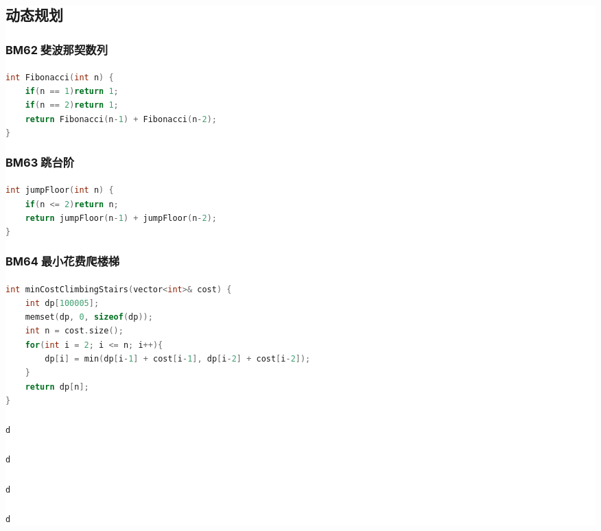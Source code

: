 ## 动态规划

### BM62 斐波那契数列

```C++
int Fibonacci(int n) {
    if(n == 1)return 1;
    if(n == 2)return 1;
    return Fibonacci(n-1) + Fibonacci(n-2);
}
```

### BM63 跳台阶

```C++
int jumpFloor(int n) {
    if(n <= 2)return n;
    return jumpFloor(n-1) + jumpFloor(n-2);
}
```

### BM64 最小花费爬楼梯

```C++
int minCostClimbingStairs(vector<int>& cost) {
    int dp[100005];
    memset(dp, 0, sizeof(dp));
    int n = cost.size();
    for(int i = 2; i <= n; i++){
        dp[i] = min(dp[i-1] + cost[i-1], dp[i-2] + cost[i-2]);
    }
    return dp[n];
}
```
### 

```C++
d
```
### 

```C++
d
```
### 

```C++
d
```
### 

```C++
d
```
### 
